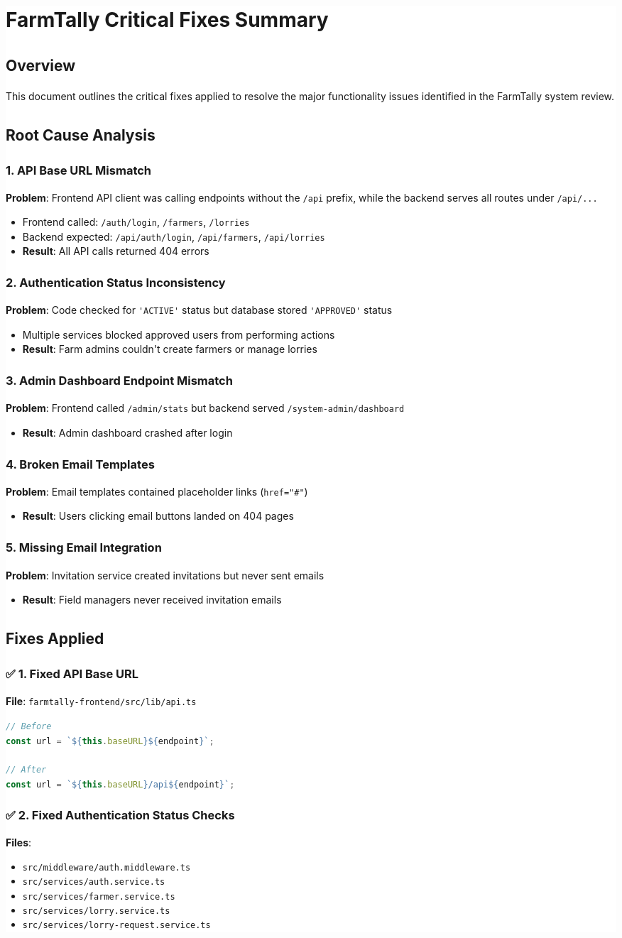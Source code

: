# FarmTally Critical Fixes Summary

## Overview
This document outlines the critical fixes applied to resolve the major functionality issues identified in the FarmTally system review.

## Root Cause Analysis

### 1. API Base URL Mismatch
**Problem**: Frontend API client was calling endpoints without the `/api` prefix, while the backend serves all routes under `/api/...`
- Frontend called: `/auth/login`, `/farmers`, `/lorries`
- Backend expected: `/api/auth/login`, `/api/farmers`, `/api/lorries`
- **Result**: All API calls returned 404 errors

### 2. Authentication Status Inconsistency
**Problem**: Code checked for `'ACTIVE'` status but database stored `'APPROVED'` status
- Multiple services blocked approved users from performing actions
- **Result**: Farm admins couldn't create farmers or manage lorries

### 3. Admin Dashboard Endpoint Mismatch
**Problem**: Frontend called `/admin/stats` but backend served `/system-admin/dashboard`
- **Result**: Admin dashboard crashed after login

### 4. Broken Email Templates
**Problem**: Email templates contained placeholder links (`href="#"`)
- **Result**: Users clicking email buttons landed on 404 pages

### 5. Missing Email Integration
**Problem**: Invitation service created invitations but never sent emails
- **Result**: Field managers never received invitation emails

## Fixes Applied

### ✅ 1. Fixed API Base URL
**File**: `farmtally-frontend/src/lib/api.ts`
```typescript
// Before
const url = `${this.baseURL}${endpoint}`;

// After  
const url = `${this.baseURL}/api${endpoint}`;
```

### ✅ 2. Fixed Authentication Status Checks
**Files**: 
- `src/middleware/auth.middleware.ts`
- `src/services/auth.service.ts`
- `src/services/farmer.service.ts`
- `src/services/lorry.service.ts`
- `src/services/lorry-request.service.ts`
